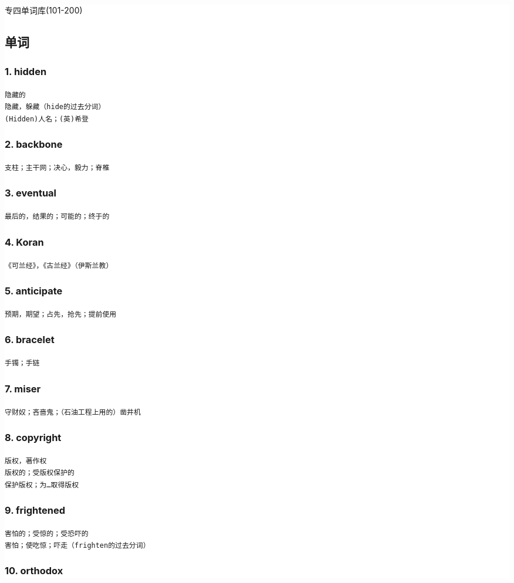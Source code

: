 专四单词库(101-200)

## 单词

### 1. hidden

```
隐藏的
隐藏，躲藏（hide的过去分词）
(Hidden)人名；(英)希登
```
### 2. backbone

```
支柱；主干网；决心，毅力；脊椎
```
### 3. eventual

```
最后的，结果的；可能的；终于的
```
### 4. Koran

```
《可兰经》，《古兰经》（伊斯兰教）
```
### 5. anticipate

```
预期，期望；占先，抢先；提前使用
```
### 6. bracelet

```
手镯；手链
```
### 7. miser

```
守财奴；吝啬鬼；（石油工程上用的）凿井机
```
### 8. copyright

```
版权，著作权
版权的；受版权保护的
保护版权；为…取得版权
```
### 9. frightened

```
害怕的；受惊的；受恐吓的
害怕；使吃惊；吓走（frighten的过去分词）
```
### 10. orthodox

